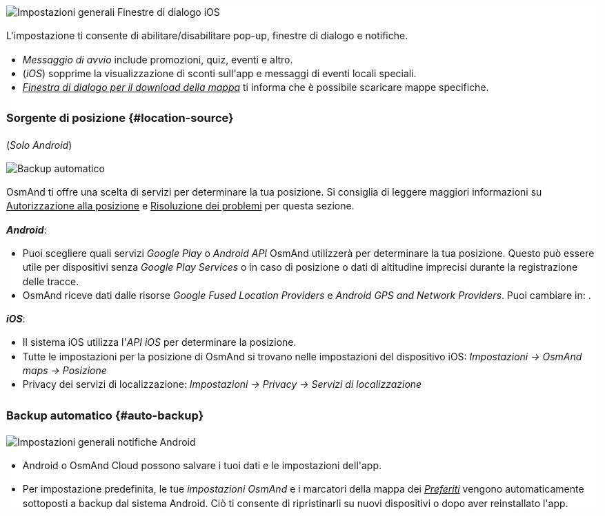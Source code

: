 ![Impostazioni generali Finestre di dialogo iOS](@site/static/img/personal/profiles/general_settings_dialogs_2_ios.png)  

</TabItem>

</Tabs>

L'impostazione **<Translate android="true" ids="dialogs_and_notifications_title"/>** ti consente di abilitare/disabilitare pop-up, finestre di dialogo e notifiche.  

- *Messaggio di avvio* include promozioni, quiz, eventi e altro.
- *<Translate ios="true" ids="do_not_show_discount"/>* (*iOS*) sopprime la visualizzazione di sconti sull'app e messaggi di eventi locali speciali.
- [*Finestra di dialogo per il download della mappa*](../start-with/download-maps.md#download) ti informa che è possibile scaricare mappe specifiche.


### Sorgente di posizione {#location-source}

*<Translate android="true" ids="shared_string_menu,shared_string_settings,osmand_settings,location_source" />* (*Solo Android*)

![Backup automatico](@site/static/img/personal/profiles/location_source_andr.png)

OsmAnd ti offre una scelta di servizi per determinare la tua posizione. Si consiglia di leggere maggiori informazioni su [Autorizzazione alla posizione](../start-with/first-steps.md#permission-to-access-the-location) e [Risoluzione dei problemi](../troubleshooting/track-recording-issues.md#osmand-39-altitude-issues-when-using-google-play-services) per questa sezione.

***Android***:

- Puoi scegliere quali servizi *Google Play* o *Android API* OsmAnd utilizzerà per determinare la tua posizione. Questo può essere utile per dispositivi senza *Google Play Services* o in caso di posizione o dati di altitudine imprecisi durante la registrazione delle tracce.
- OsmAnd riceve dati dalle risorse *Google Fused Location Providers* e *Android GPS and Network Providers*. Puoi cambiare **<Translate android="true" id="location_source" />** in: *<Translate android="true" ids="shared_string_menu,shared_string_settings,osmand_settings,location_source" />*.

***iOS***:

- Il sistema iOS utilizza l'*API iOS* per determinare la posizione.  
- Tutte le impostazioni per la posizione di OsmAnd si trovano nelle impostazioni del dispositivo iOS: *Impostazioni → OsmAnd maps → Posizione*  
- Privacy dei servizi di localizzazione: *Impostazioni → Privacy → Servizi di localizzazione*


### Backup automatico {#auto-backup}

<InfoAndroidOnly />

![Impostazioni generali notifiche Android](@site/static/img/personal/profiles/auto_backup_2_andr.png)

- Android o OsmAnd Cloud possono salvare i tuoi dati e le impostazioni dell'app.

- Per impostazione predefinita, le tue *impostazioni OsmAnd* e i marcatori della mappa dei [*Preferiti*](../personal/favorites.md#automatic-favorites-backup) vengono automaticamente sottoposti a backup dal sistema Android. Ciò ti consente di ripristinarli su nuovi dispositivi o dopo aver reinstallato l'app.
